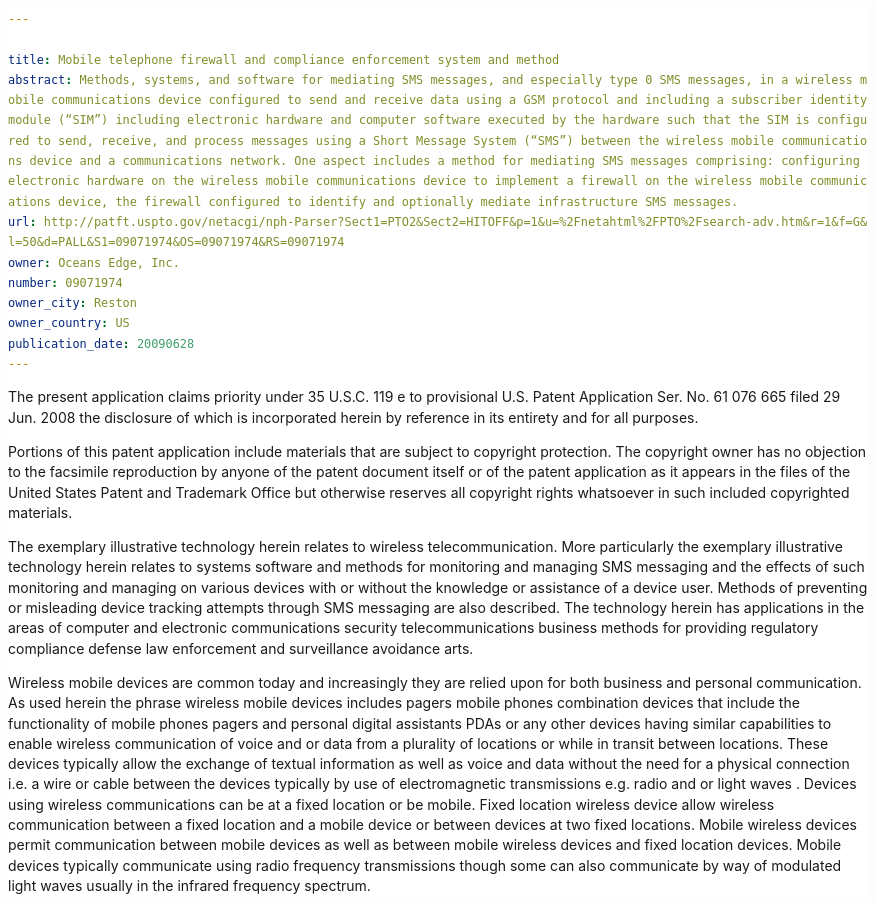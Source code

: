 ```yaml
---

title: Mobile telephone firewall and compliance enforcement system and method
abstract: Methods, systems, and software for mediating SMS messages, and especially type 0 SMS messages, in a wireless mobile communications device configured to send and receive data using a GSM protocol and including a subscriber identity module (“SIM”) including electronic hardware and computer software executed by the hardware such that the SIM is configured to send, receive, and process messages using a Short Message System (“SMS”) between the wireless mobile communications device and a communications network. One aspect includes a method for mediating SMS messages comprising: configuring electronic hardware on the wireless mobile communications device to implement a firewall on the wireless mobile communications device, the firewall configured to identify and optionally mediate infrastructure SMS messages.
url: http://patft.uspto.gov/netacgi/nph-Parser?Sect1=PTO2&Sect2=HITOFF&p=1&u=%2Fnetahtml%2FPTO%2Fsearch-adv.htm&r=1&f=G&l=50&d=PALL&S1=09071974&OS=09071974&RS=09071974
owner: Oceans Edge, Inc.
number: 09071974
owner_city: Reston
owner_country: US
publication_date: 20090628
---
```

The present application claims priority under 35 U.S.C. 119 e to provisional U.S. Patent Application Ser. No. 61 076 665 filed 29 Jun. 2008 the disclosure of which is incorporated herein by reference in its entirety and for all purposes.

Portions of this patent application include materials that are subject to copyright protection. The copyright owner has no objection to the facsimile reproduction by anyone of the patent document itself or of the patent application as it appears in the files of the United States Patent and Trademark Office but otherwise reserves all copyright rights whatsoever in such included copyrighted materials.

The exemplary illustrative technology herein relates to wireless telecommunication. More particularly the exemplary illustrative technology herein relates to systems software and methods for monitoring and managing SMS messaging and the effects of such monitoring and managing on various devices with or without the knowledge or assistance of a device user. Methods of preventing or misleading device tracking attempts through SMS messaging are also described. The technology herein has applications in the areas of computer and electronic communications security telecommunications business methods for providing regulatory compliance defense law enforcement and surveillance avoidance arts.

Wireless mobile devices are common today and increasingly they are relied upon for both business and personal communication. As used herein the phrase wireless mobile devices includes pagers mobile phones combination devices that include the functionality of mobile phones pagers and personal digital assistants PDAs or any other devices having similar capabilities to enable wireless communication of voice and or data from a plurality of locations or while in transit between locations. These devices typically allow the exchange of textual information as well as voice and data without the need for a physical connection i.e. a wire or cable between the devices typically by use of electromagnetic transmissions e.g. radio and or light waves . Devices using wireless communications can be at a fixed location or be mobile. Fixed location wireless device allow wireless communication between a fixed location and a mobile device or between devices at two fixed locations. Mobile wireless devices permit communication between mobile devices as well as between mobile wireless devices and fixed location devices. Mobile devices typically communicate using radio frequency transmissions though some can also communicate by way of modulated light waves usually in the infrared frequency spectrum.
